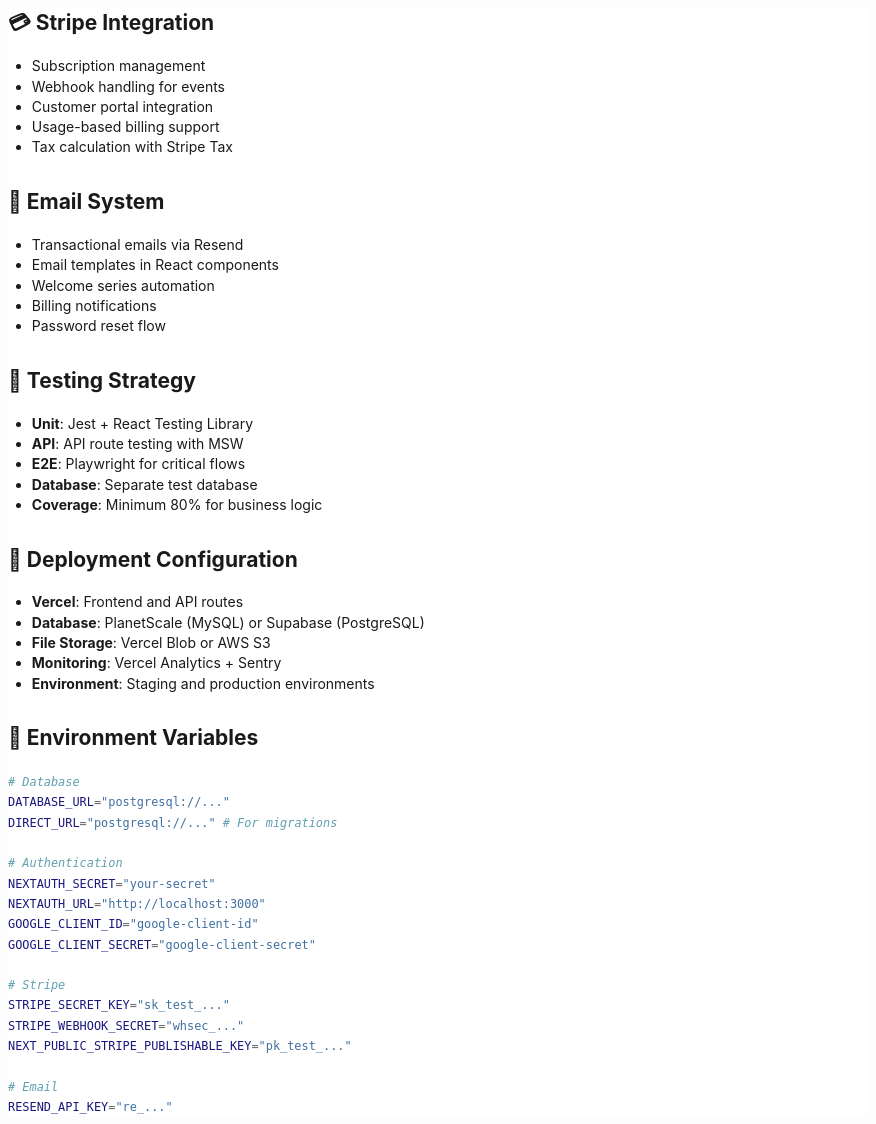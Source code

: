 ## 💳 Stripe Integration
- Subscription management
- Webhook handling for events
- Customer portal integration
- Usage-based billing support
- Tax calculation with Stripe Tax

## 📧 Email System
- Transactional emails via Resend
- Email templates in React components
- Welcome series automation
- Billing notifications
- Password reset flow

## 🧪 Testing Strategy
- **Unit**: Jest + React Testing Library
- **API**: API route testing with MSW
- **E2E**: Playwright for critical flows
- **Database**: Separate test database
- **Coverage**: Minimum 80% for business logic

## 🚀 Deployment Configuration
- **Vercel**: Frontend and API routes
- **Database**: PlanetScale (MySQL) or Supabase (PostgreSQL)
- **File Storage**: Vercel Blob or AWS S3
- **Monitoring**: Vercel Analytics + Sentry
- **Environment**: Staging and production environments

## 🔧 Environment Variables
```bash
# Database
DATABASE_URL="postgresql://..."
DIRECT_URL="postgresql://..." # For migrations

# Authentication
NEXTAUTH_SECRET="your-secret"
NEXTAUTH_URL="http://localhost:3000"
GOOGLE_CLIENT_ID="google-client-id"
GOOGLE_CLIENT_SECRET="google-client-secret"

# Stripe
STRIPE_SECRET_KEY="sk_test_..."
STRIPE_WEBHOOK_SECRET="whsec_..."
NEXT_PUBLIC_STRIPE_PUBLISHABLE_KEY="pk_test_..."

# Email
RESEND_API_KEY="re_..."
```
